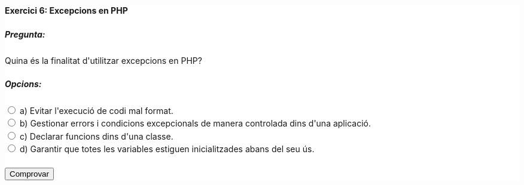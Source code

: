 <p id="result5"></p>

<script>
function checkAnswer5() {
    var correctAnswer = "a";
    var radios = document.getElementsByName('question5');
    var userAnswer;
    for (var i = 0; i < radios.length; i++) {
        if (radios[i].checked) {
            userAnswer = radios[i].value;
            break;
        }
    }
    var resultText = userAnswer === correctAnswer ? "Correcte!" : "Incorrecte. La resposta correcta és a) Permet escriure codi reutilitzable que es pot incloure en múltiples classes, independentment de la jerarquia d'herència.";
    document.getElementById('result5').innerText = resultText;
}
</script>

#### Exercici 6: Excepcions en PHP

##### Pregunta:
Quina és la finalitat d'utilitzar excepcions en PHP?

##### Opcions:
<form>
  <input type="radio" id="q6a" name="question6" value="a">
  <label for="q6a">a) Evitar l'execució de codi mal format.</label><br>
  <input type="radio" id="q6b" name="question6" value="b">
  <label for="q6b">b) Gestionar errors i condicions excepcionals de manera controlada dins d'una aplicació.</label><br>
  <input type="radio" id="q6c" name="question6" value="c">
  <label for="q6c">c) Declarar funcions dins d'una classe.</label><br>
  <input type="radio" id="q6d" name="question6" value="d">
  <label for="q6d">d) Garantir que totes les variables estiguen inicialitzades abans del seu ús.</label><br><br>
  <input type="button" value="Comprovar" onclick="checkAnswer6()">
</form>

<p id="result6"></p>

<script>
function checkAnswer6() {
    var correctAnswer = "b";
    var radios = document.getElementsByName('question6');
    var userAnswer;
    for (var i = 0; i < radios.length; i++) {
        if (radios[i].checked) {
            userAnswer = radios[i].value;
            break;
        }
    }
    var resultText = userAnswer === correctAnswer ? "Correcte!" : "Incorrecte. La resposta correcta és b) Gestionar errors i condicions excepcionals de manera controlada dins d'una aplicació.";
    document.getElementById('result6').innerText = resultText;
}
</script>
